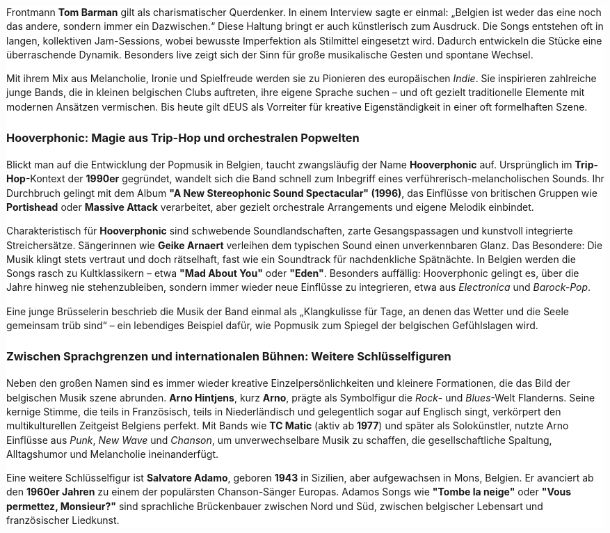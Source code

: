 Frontmann **Tom Barman** gilt als charismatischer Querdenker. In einem Interview sagte er einmal:
„Belgien ist weder das eine noch das andere, sondern immer ein Dazwischen.“ Diese Haltung bringt er
auch künstlerisch zum Ausdruck. Die Songs entstehen oft in langen, kollektiven Jam-Sessions, wobei
bewusste Imperfektion als Stilmittel eingesetzt wird. Dadurch entwickeln die Stücke eine
überraschende Dynamik. Besonders live zeigt sich der Sinn für große musikalische Gesten und spontane
Wechsel.

Mit ihrem Mix aus Melancholie, Ironie und Spielfreude werden sie zu Pionieren des europäischen
_Indie_. Sie inspirieren zahlreiche junge Bands, die in kleinen belgischen Clubs auftreten, ihre
eigene Sprache suchen – und oft gezielt traditionelle Elemente mit modernen Ansätzen vermischen. Bis
heute gilt dEUS als Vorreiter für kreative Eigenständigkeit in einer oft formelhaften Szene.

### **Hooverphonic:** Magie aus Trip-Hop und orchestralen Popwelten

Blickt man auf die Entwicklung der Popmusik in Belgien, taucht zwangsläufig der Name
**Hooverphonic** auf. Ursprünglich im **Trip-Hop**-Kontext der **1990er** gegründet, wandelt sich
die Band schnell zum Inbegriff eines verführerisch-melancholischen Sounds. Ihr Durchbruch gelingt
mit dem Album **"A New Stereophonic Sound Spectacular" (1996)**, das Einflüsse von britischen
Gruppen wie **Portishead** oder **Massive Attack** verarbeitet, aber gezielt orchestrale
Arrangements und eigene Melodik einbindet.

Charakteristisch für **Hooverphonic** sind schwebende Soundlandschaften, zarte Gesangspassagen und
kunstvoll integrierte Streichersätze. Sängerinnen wie **Geike Arnaert** verleihen dem typischen
Sound einen unverkennbaren Glanz. Das Besondere: Die Musik klingt stets vertraut und doch
rätselhaft, fast wie ein Soundtrack für nachdenkliche Spätnächte. In Belgien werden die Songs rasch
zu Kultklassikern – etwa **"Mad About You"** oder **"Eden"**. Besonders auffällig: Hooverphonic
gelingt es, über die Jahre hinweg nie stehenzubleiben, sondern immer wieder neue Einflüsse zu
integrieren, etwa aus _Electronica_ und _Barock-Pop_.

Eine junge Brüsselerin beschrieb die Musik der Band einmal als „Klangkulisse für Tage, an denen das
Wetter und die Seele gemeinsam trüb sind“ – ein lebendiges Beispiel dafür, wie Popmusik zum Spiegel
der belgischen Gefühlslagen wird.

### Zwischen Sprachgrenzen und internationalen Bühnen: Weitere Schlüsselfiguren

Neben den großen Namen sind es immer wieder kreative Einzelpersönlichkeiten und kleinere
Formationen, die das Bild der belgischen Musik szene abrunden. **Arno Hintjens**, kurz **Arno**,
prägte als Symbolfigur die _Rock_- und _Blues_-Welt Flanderns. Seine kernige Stimme, die teils in
Französisch, teils in Niederländisch und gelegentlich sogar auf Englisch singt, verkörpert den
multikulturellen Zeitgeist Belgiens perfekt. Mit Bands wie **TC Matic** (aktiv ab **1977**) und
später als Solokünstler, nutzte Arno Einflüsse aus _Punk_, _New Wave_ und _Chanson_, um
unverwechselbare Musik zu schaffen, die gesellschaftliche Spaltung, Alltagshumor und Melancholie
ineinanderfügt.

Eine weitere Schlüsselfigur ist **Salvatore Adamo**, geboren **1943** in Sizilien, aber aufgewachsen
in Mons, Belgien. Er avanciert ab den **1960er Jahren** zu einem der populärsten Chanson-Sänger
Europas. Adamos Songs wie **"Tombe la neige"** oder **"Vous permettez, Monsieur?"** sind sprachliche
Brückenbauer zwischen Nord und Süd, zwischen belgischer Lebensart und französischer Liedkunst.
